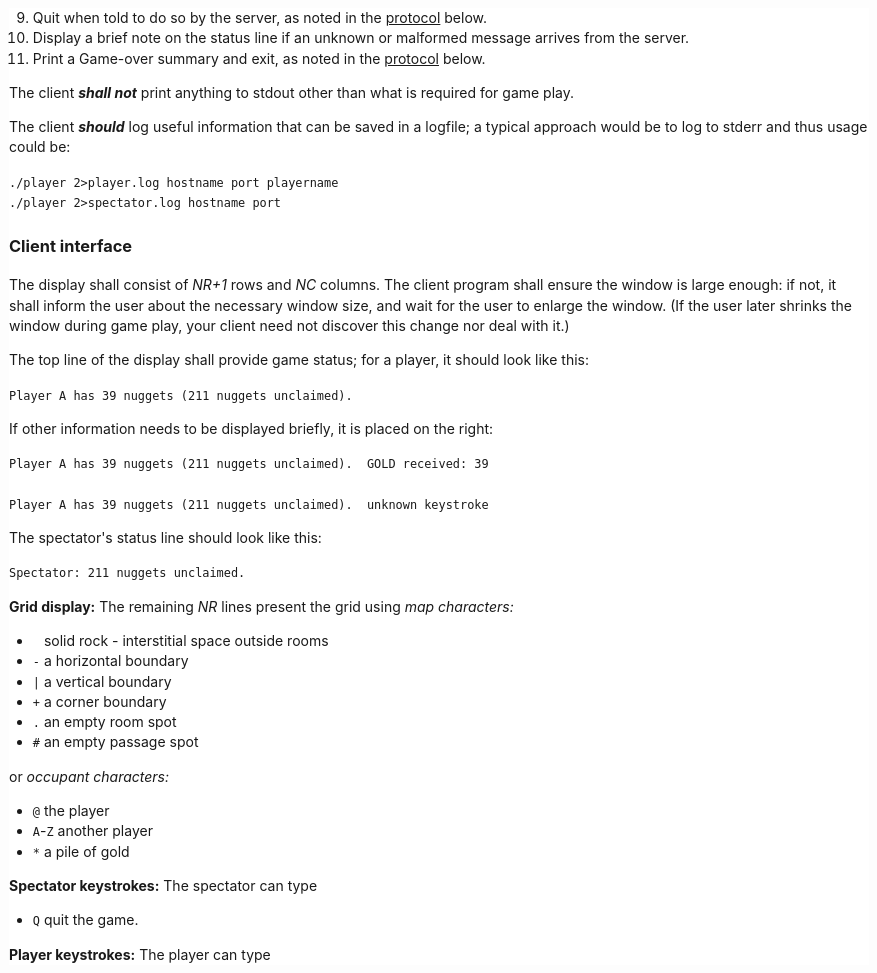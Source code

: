 9. Quit when told to do so by the server, as noted in the [protocol](#network-protocol) below.
9. Display a brief note on the status line if an unknown or malformed message arrives from the server.
10. Print a Game-over summary and exit, as noted in the [protocol](#network-protocol) below.

The client ***shall not*** print anything to stdout other than what is required for game play.

The client ***should*** log useful information that can be saved in a logfile;
a typical approach would be to log to stderr and thus usage could be:

	./player 2>player.log hostname port playername
	./player 2>spectator.log hostname port

### Client interface

The display shall consist of *NR+1* rows and *NC* columns.
The client program shall ensure the window is large enough: if not, it shall inform the user about the necessary window size, and wait for the user to enlarge the window.
(If the user later shrinks the window during game play, your client need not discover this change nor deal with it.)

The top line of the display shall provide game status; for a player, it should look like this:

	Player A has 39 nuggets (211 nuggets unclaimed).

If other information needs to be displayed briefly, it is placed on the right:

	Player A has 39 nuggets (211 nuggets unclaimed).  GOLD received: 39

	Player A has 39 nuggets (211 nuggets unclaimed).  unknown keystroke

The spectator's status line should look like this:

	Spectator: 211 nuggets unclaimed.

**Grid display:**
The remaining *NR* lines present the grid using *map characters:*

 * ` ` solid rock - interstitial space outside rooms
 * `-` a horizontal boundary
 * `|` a vertical boundary
 * `+` a corner boundary
 * `.` an empty room spot
 * `#` an empty passage spot

or *occupant characters:*

 * `@` the player
 * `A`-`Z` another player
 * `*` a pile of gold

**Spectator keystrokes:**
The spectator can type

 * `Q` quit the game.

**Player keystrokes:**
The player can type
